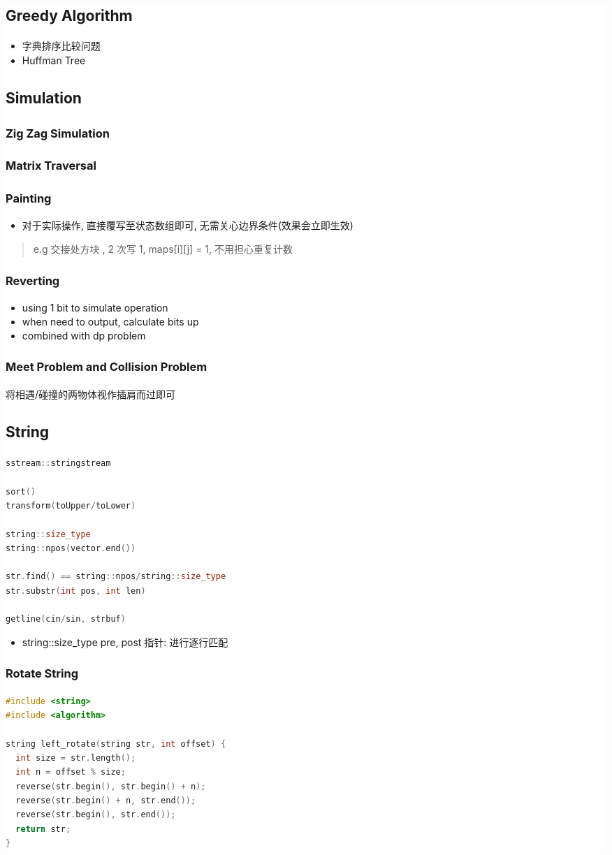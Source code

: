 ## Greedy Algorithm

- 字典排序比较问题
- Huffman Tree

## Simulation

### Zig Zag Simulation

### Matrix Traversal

### Painting

- 对于实际操作, 直接覆写至状态数组即可, 无需关心边界条件(效果会立即生效)

> e.g 交接处方块 , 2 次写 1, maps[i][j] = 1, 不用担心重复计数

### Reverting

- using 1 bit to simulate operation
- when need to output, calculate bits up
- combined with dp problem

### Meet Problem and Collision Problem

将相遇/碰撞的两物体视作插肩而过即可

## String

```cpp
sstream::stringstream

sort()
transform(toUpper/toLower)

string::size_type
string::npos(vector.end())

str.find() == string::npos/string::size_type
str.substr(int pos, int len)

getline(cin/sin, strbuf)
```

- string::size_type pre, post 指针: 进行逐行匹配

### Rotate String

```cpp
#include <string>
#include <algorithm>

string left_rotate(string str, int offset) {
  int size = str.length();
  int n = offset % size;
  reverse(str.begin(), str.begin() + n);
  reverse(str.begin() + n, str.end());
  reverse(str.begin(), str.end());
  return str;
}
```
